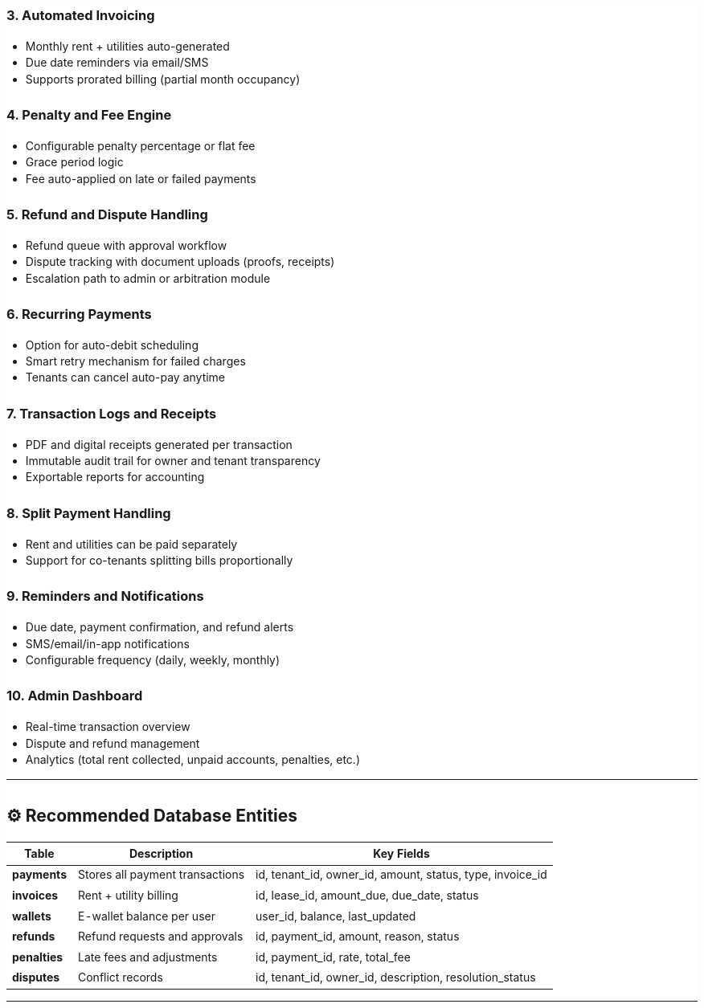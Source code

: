 ### 3. **Automated Invoicing**
- Monthly rent + utilities auto-generated
- Due date reminders via email/SMS
- Supports prorated billing (partial month occupancy)

### 4. **Penalty and Fee Engine**
- Configurable penalty percentage or flat fee
- Grace period logic
- Fee auto-applied on late or failed payments

### 5. **Refund and Dispute Handling**
- Refund queue with approval workflow
- Dispute tracking with document uploads (proofs, receipts)
- Escalation path to admin or arbitration module

### 6. **Recurring Payments**
- Option for auto-debit scheduling
- Smart retry mechanism for failed charges
- Tenants can cancel auto-pay anytime

### 7. **Transaction Logs and Receipts**
- PDF and digital receipts generated per transaction
- Immutable audit trail for owner and tenant transparency
- Exportable reports for accounting

### 8. **Split Payment Handling**
- Rent and utilities can be paid separately
- Support for co-tenants splitting bills proportionally

### 9. **Reminders and Notifications**
- Due date, payment confirmation, and refund alerts
- SMS/email/in-app notifications
- Configurable frequency (daily, weekly, monthly)

### 10. **Admin Dashboard**
- Real-time transaction overview
- Dispute and refund management
- Analytics (total rent collected, unpaid accounts, penalties, etc.)

---

## ⚙️ Recommended Database Entities

| Table | Description | Key Fields |
|--------|-------------|------------|
| **payments** | Stores all payment transactions | id, tenant_id, owner_id, amount, status, type, invoice_id |
| **invoices** | Rent + utility billing | id, lease_id, amount_due, due_date, status |
| **wallets** | E-wallet balance per user | user_id, balance, last_updated |
| **refunds** | Refund requests and approvals | id, payment_id, amount, reason, status |
| **penalties** | Late fees and adjustments | id, payment_id, rate, total_fee |
| **disputes** | Conflict records | id, tenant_id, owner_id, description, resolution_status |

---
